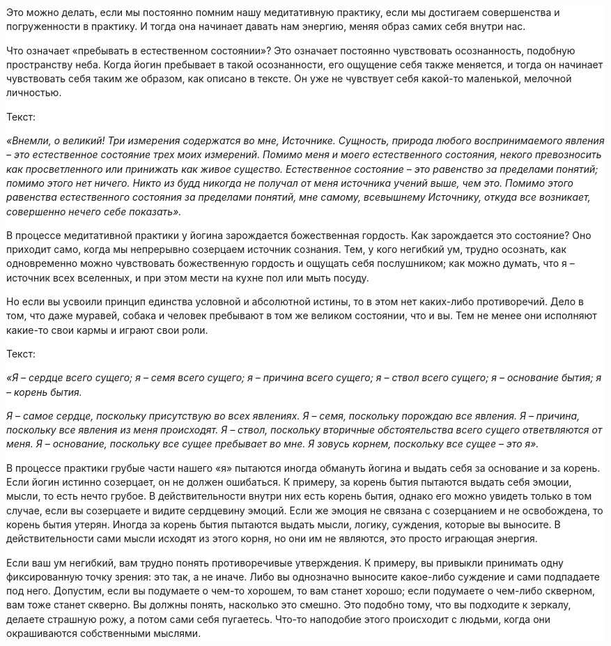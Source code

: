  Это можно делать, если мы постоянно помним нашу медитативную практику, если мы достигаем совершенства и погруженности в практику. И тогда она начинает давать нам энергию, меняя образ самих себя внутри нас.

 Что означает «пребывать в естественном состоянии»? Это означает постоянно чувствовать осознанность, подобную пространству неба. Когда йогин пребывает в такой осознанности, его ощущение себя также меняется, и тогда он начинает чувствовать себя таким же образом, как описано в тексте. Он уже не чувствует себя какой-то маленькой, мелочной личностью.

  
 Текст:

_«Внемли, о великий! Три измерения содержатся во мне, Источнике. Сущность, природа любого воспринимаемого явления – это естественное состояние трех моих измерений. Помимо меня и моего естественного состояния, некого превозносить как просветленного или принижать как живое существо. Естественное состояние – это равенство за пределами понятий; помимо этого нет ничего. Никто из будд никогда не получал от меня источника учений выше, чем это. Помимо этого равенства естественного состояния за пределами понятий, мне самому, всевышнему Источнику, откуда все возникает, совершенно нечего себе показать»._ 

  
 В процессе медитативной практики у йогина зарождается божественная гордость. Как зарождается это состояние? Оно приходит само, когда мы непрерывно созерцаем источник сознания. Тем, у кого негибкий ум, трудно осознать, как одновременно можно чувствовать божественную гордость и ощущать себя послушником; как можно думать, что я – источник всех вселенных, и при этом мести на кухне пол или мыть посуду.

  
 Но если вы усвоили принцип единства условной и абсолютной истины, то в этом нет каких-либо противоречий. Дело в том, что даже муравей, собака и человек пребывают в том же великом состоянии, что и вы. Тем не менее они исполняют какие-то свои кармы и играют свои роли.

  
 Текст:

_«Я – сердце всего сущего; я – семя всего сущего; я – причина всего сущего; я – ствол всего сущего; я – основание бытия; я – корень бытия._ 

 _Я – самое сердце, поскольку присутствую во всех явлениях. Я – семя, поскольку порождаю все явления. Я – причина, поскольку все явления из меня происходят. Я – ствол, поскольку вторичные обстоятельства всего сущего ответвляются от меня. Я – основание, поскольку все сущее пребывает во мне. Я зовусь корнем, поскольку все сущее – это я»._ 

 В процессе практики грубые части нашего «я» пытаются иногда обмануть йогина и выдать себя за основание и за корень. Если йогин истинно созерцает, он не должен ошибаться. К примеру, за корень бытия пытаются выдать себя эмоции, мысли, то есть нечто грубое. В действительности внутри них есть корень бытия, однако его можно увидеть только в том случае, если вы созерцаете и видите сердцевину эмоций. Если же эмоция не связана с созерцанием и не освобождена, то корень бытия утерян. Иногда за корень бытия пытаются выдать мысли, логику, суждения, которые вы выносите. В действительности сами мысли исходят из этого корня, но они им не являются, это просто играющая энергия.

  
 Если ваш ум негибкий, вам трудно понять противоречивые утверждения. К примеру, вы привыкли принимать одну фиксированную точку зрения: это так, а не иначе. Либо вы однозначно выносите какое-либо суждение и сами подпадаете под него. Допустим, если вы подумаете о чем-то хорошем, то вам станет хорошо; если подумаете о чем-либо скверном, вам тоже станет скверно. Вы должны понять, насколько это смешно. Это подобно тому, что вы подходите к зеркалу, делаете страшную рожу, а потом сами себя пугаетесь. Что-то наподобие этого происходит с людьми, когда они окрашиваются собственными мыслями.
